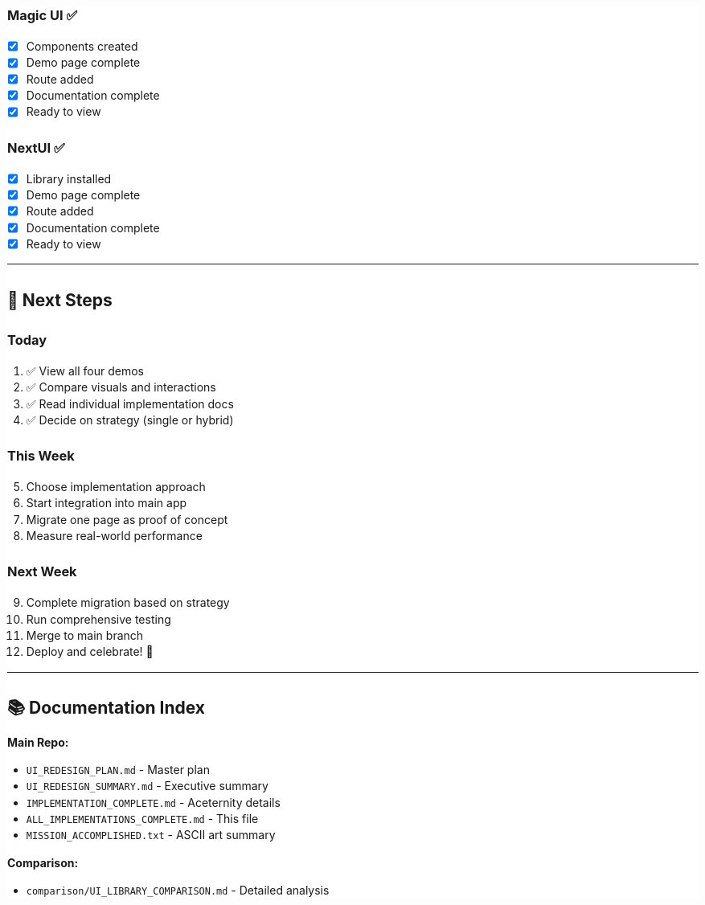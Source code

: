 ### Magic UI ✅
- [x] Components created
- [x] Demo page complete
- [x] Route added
- [x] Documentation complete
- [x] Ready to view

### NextUI ✅
- [x] Library installed
- [x] Demo page complete
- [x] Route added
- [x] Documentation complete
- [x] Ready to view

---

## 🚀 Next Steps

### Today
1. ✅ View all four demos
2. ✅ Compare visuals and interactions
3. ✅ Read individual implementation docs
4. ✅ Decide on strategy (single or hybrid)

### This Week
5. Choose implementation approach
6. Start integration into main app
7. Migrate one page as proof of concept
8. Measure real-world performance

### Next Week
9. Complete migration based on strategy
10. Run comprehensive testing
11. Merge to main branch
12. Deploy and celebrate! 🎉

---

## 📚 Documentation Index

**Main Repo:**
- `UI_REDESIGN_PLAN.md` - Master plan
- `UI_REDESIGN_SUMMARY.md` - Executive summary
- `IMPLEMENTATION_COMPLETE.md` - Aceternity details
- `ALL_IMPLEMENTATIONS_COMPLETE.md` - This file
- `MISSION_ACCOMPLISHED.txt` - ASCII art summary

**Comparison:**
- `comparison/UI_LIBRARY_COMPARISON.md` - Detailed analysis
